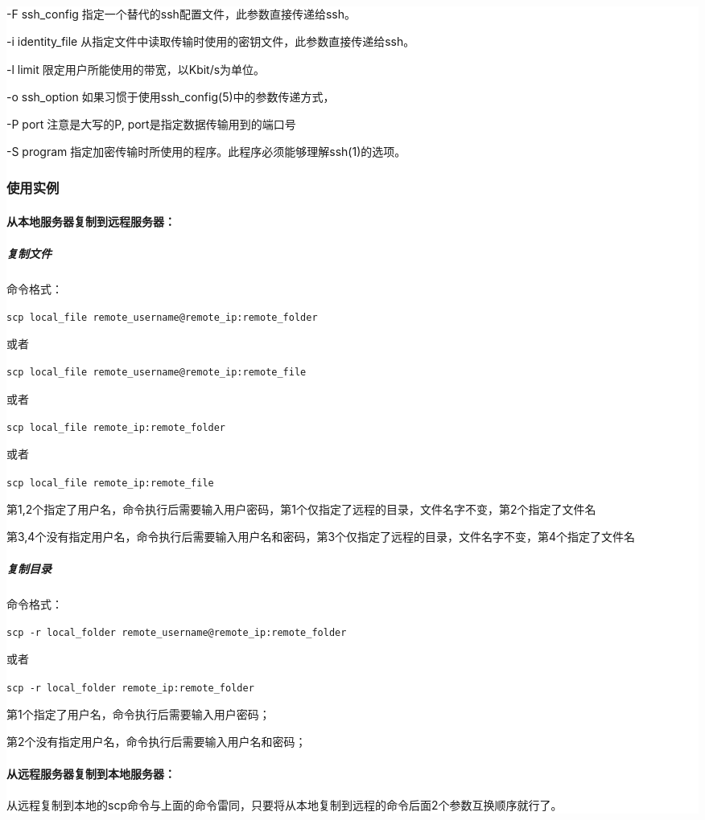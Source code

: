 -F ssh_config  指定一个替代的ssh配置文件，此参数直接传递给ssh。  

-i identity_file  从指定文件中读取传输时使用的密钥文件，此参数直接传递给ssh。    

-l limit  限定用户所能使用的带宽，以Kbit/s为单位。     

-o ssh_option  如果习惯于使用ssh_config(5)中的参数传递方式，   

-P port  注意是大写的P, port是指定数据传输用到的端口号   

-S program  指定加密传输时所使用的程序。此程序必须能够理解ssh(1)的选项。


### 使用实例
#### 从本地服务器复制到远程服务器： 
##### 复制文件
命令格式：  

    scp local_file remote_username@remote_ip:remote_folder  

或者  

    scp local_file remote_username@remote_ip:remote_file  

或者  

    scp local_file remote_ip:remote_folder  

或者  

    scp local_file remote_ip:remote_file  

第1,2个指定了用户名，命令执行后需要输入用户密码，第1个仅指定了远程的目录，文件名字不变，第2个指定了文件名  

第3,4个没有指定用户名，命令执行后需要输入用户名和密码，第3个仅指定了远程的目录，文件名字不变，第4个指定了文件名   

##### 复制目录
命令格式：  

    scp -r local_folder remote_username@remote_ip:remote_folder  

或者  

    scp -r local_folder remote_ip:remote_folder  

第1个指定了用户名，命令执行后需要输入用户密码；  

第2个没有指定用户名，命令执行后需要输入用户名和密码；
#### 从远程服务器复制到本地服务器： 
从远程复制到本地的scp命令与上面的命令雷同，只要将从本地复制到远程的命令后面2个参数互换顺序就行了。


